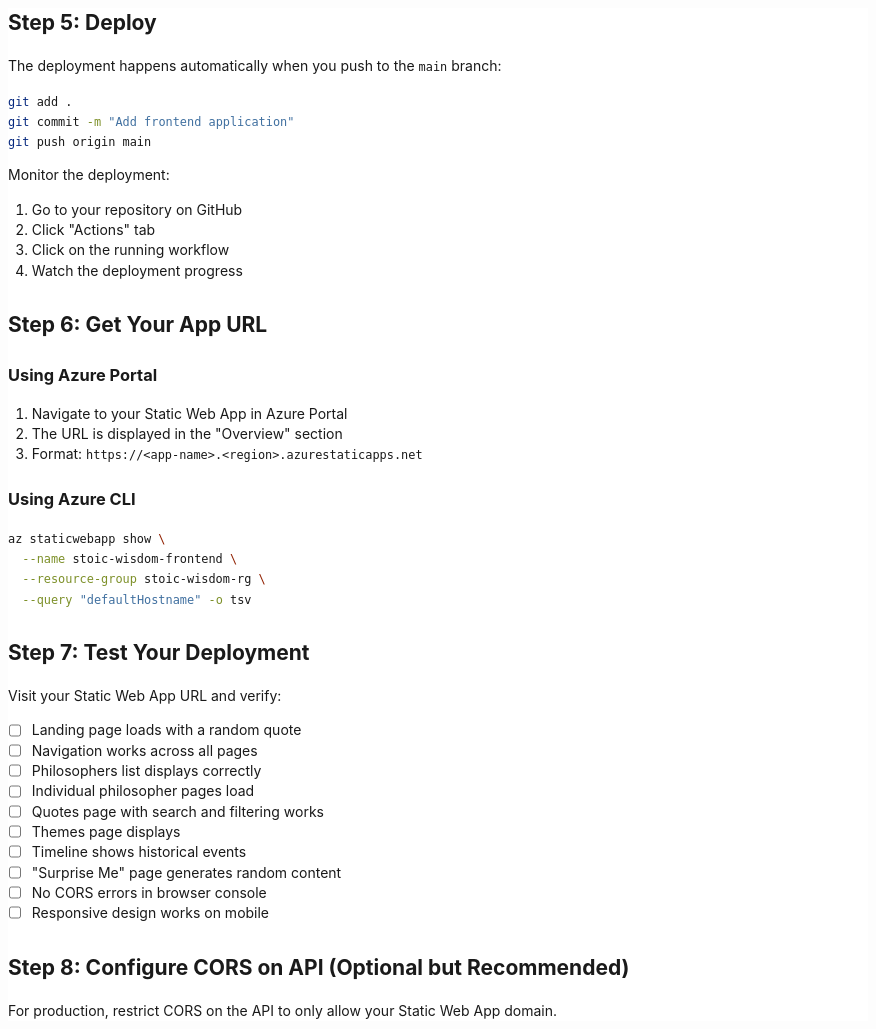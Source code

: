## Step 5: Deploy

The deployment happens automatically when you push to the `main` branch:

```bash
git add .
git commit -m "Add frontend application"
git push origin main
```

Monitor the deployment:
1. Go to your repository on GitHub
2. Click "Actions" tab
3. Click on the running workflow
4. Watch the deployment progress

## Step 6: Get Your App URL

### Using Azure Portal

1. Navigate to your Static Web App in Azure Portal
2. The URL is displayed in the "Overview" section
3. Format: `https://<app-name>.<region>.azurestaticapps.net`

### Using Azure CLI

```bash
az staticwebapp show \
  --name stoic-wisdom-frontend \
  --resource-group stoic-wisdom-rg \
  --query "defaultHostname" -o tsv
```

## Step 7: Test Your Deployment

Visit your Static Web App URL and verify:

- [ ] Landing page loads with a random quote
- [ ] Navigation works across all pages
- [ ] Philosophers list displays correctly
- [ ] Individual philosopher pages load
- [ ] Quotes page with search and filtering works
- [ ] Themes page displays
- [ ] Timeline shows historical events
- [ ] "Surprise Me" page generates random content
- [ ] No CORS errors in browser console
- [ ] Responsive design works on mobile

## Step 8: Configure CORS on API (Optional but Recommended)

For production, restrict CORS on the API to only allow your Static Web App domain.
